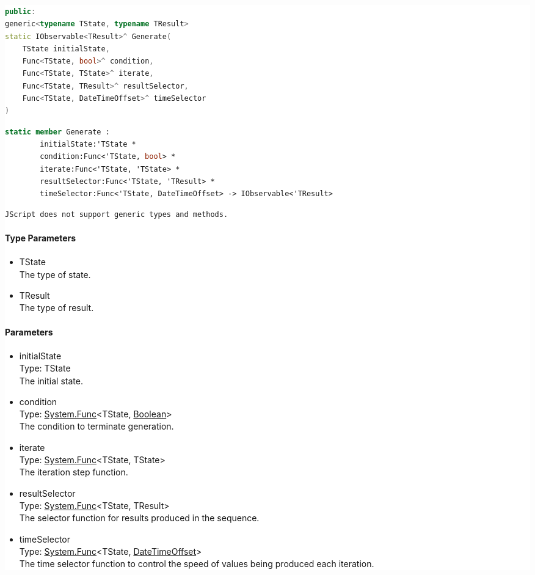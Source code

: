 ```c++
public:
generic<typename TState, typename TResult>
static IObservable<TResult>^ Generate(
    TState initialState, 
    Func<TState, bool>^ condition, 
    Func<TState, TState>^ iterate, 
    Func<TState, TResult>^ resultSelector, 
    Func<TState, DateTimeOffset>^ timeSelector
)
```

```fsharp
static member Generate : 
        initialState:'TState * 
        condition:Func<'TState, bool> * 
        iterate:Func<'TState, 'TState> * 
        resultSelector:Func<'TState, 'TResult> * 
        timeSelector:Func<'TState, DateTimeOffset> -> IObservable<'TResult> 
```

```jscript
JScript does not support generic types and methods.
```

#### Type Parameters

- TState  
  The type of state.

- TResult  
  The type of result.

#### Parameters

- initialState  
  Type: TState  
  The initial state.

- condition  
  Type: [System.Func](https://msdn.microsoft.com/en-us/library/Bb549151)\<TState, [Boolean](https://msdn.microsoft.com/en-us/library/a28wyd50)\>  
  The condition to terminate generation.

- iterate  
  Type: [System.Func](https://msdn.microsoft.com/en-us/library/Bb549151)\<TState, TState\>  
  The iteration step function.

- resultSelector  
  Type: [System.Func](https://msdn.microsoft.com/en-us/library/Bb549151)\<TState, TResult\>  
  The selector function for results produced in the sequence.

- timeSelector  
  Type: [System.Func](https://msdn.microsoft.com/en-us/library/Bb549151)\<TState, [DateTimeOffset](https://msdn.microsoft.com/en-us/library/Bb341783)\>  
  The time selector function to control the speed of values being produced each iteration.
